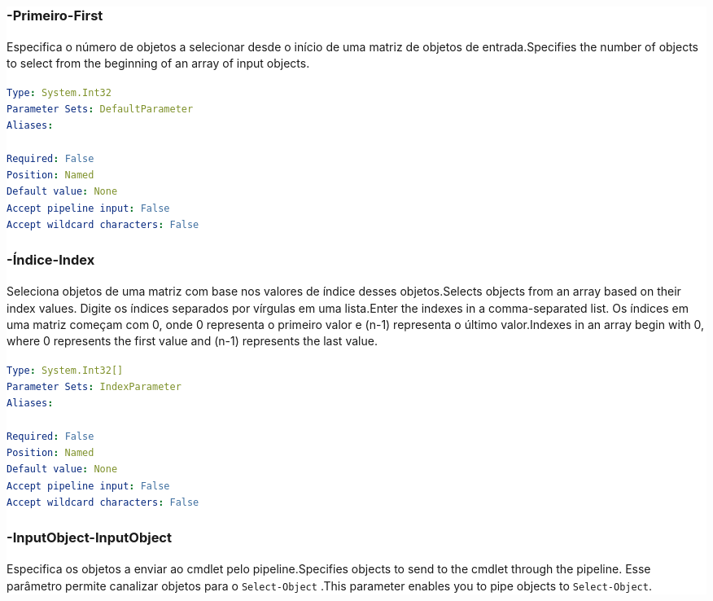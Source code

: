 ### <span data-ttu-id="2e51c-188">-Primeiro</span><span class="sxs-lookup"><span data-stu-id="2e51c-188">-First</span></span>

<span data-ttu-id="2e51c-189">Especifica o número de objetos a selecionar desde o início de uma matriz de objetos de entrada.</span><span class="sxs-lookup"><span data-stu-id="2e51c-189">Specifies the number of objects to select from the beginning of an array of input objects.</span></span>

```yaml
Type: System.Int32
Parameter Sets: DefaultParameter
Aliases:

Required: False
Position: Named
Default value: None
Accept pipeline input: False
Accept wildcard characters: False
```

### <span data-ttu-id="2e51c-190">-Índice</span><span class="sxs-lookup"><span data-stu-id="2e51c-190">-Index</span></span>

<span data-ttu-id="2e51c-191">Seleciona objetos de uma matriz com base nos valores de índice desses objetos.</span><span class="sxs-lookup"><span data-stu-id="2e51c-191">Selects objects from an array based on their index values.</span></span> <span data-ttu-id="2e51c-192">Digite os índices separados por vírgulas em uma lista.</span><span class="sxs-lookup"><span data-stu-id="2e51c-192">Enter the indexes in a comma-separated list.</span></span> <span data-ttu-id="2e51c-193">Os índices em uma matriz começam com 0, onde 0 representa o primeiro valor e (n-1) representa o último valor.</span><span class="sxs-lookup"><span data-stu-id="2e51c-193">Indexes in an array begin with 0, where 0 represents the first value and (n-1) represents the last value.</span></span>

```yaml
Type: System.Int32[]
Parameter Sets: IndexParameter
Aliases:

Required: False
Position: Named
Default value: None
Accept pipeline input: False
Accept wildcard characters: False
```

### <span data-ttu-id="2e51c-194">-InputObject</span><span class="sxs-lookup"><span data-stu-id="2e51c-194">-InputObject</span></span>

<span data-ttu-id="2e51c-195">Especifica os objetos a enviar ao cmdlet pelo pipeline.</span><span class="sxs-lookup"><span data-stu-id="2e51c-195">Specifies objects to send to the cmdlet through the pipeline.</span></span> <span data-ttu-id="2e51c-196">Esse parâmetro permite canalizar objetos para o `Select-Object` .</span><span class="sxs-lookup"><span data-stu-id="2e51c-196">This parameter enables you to pipe objects to `Select-Object`.</span></span>
